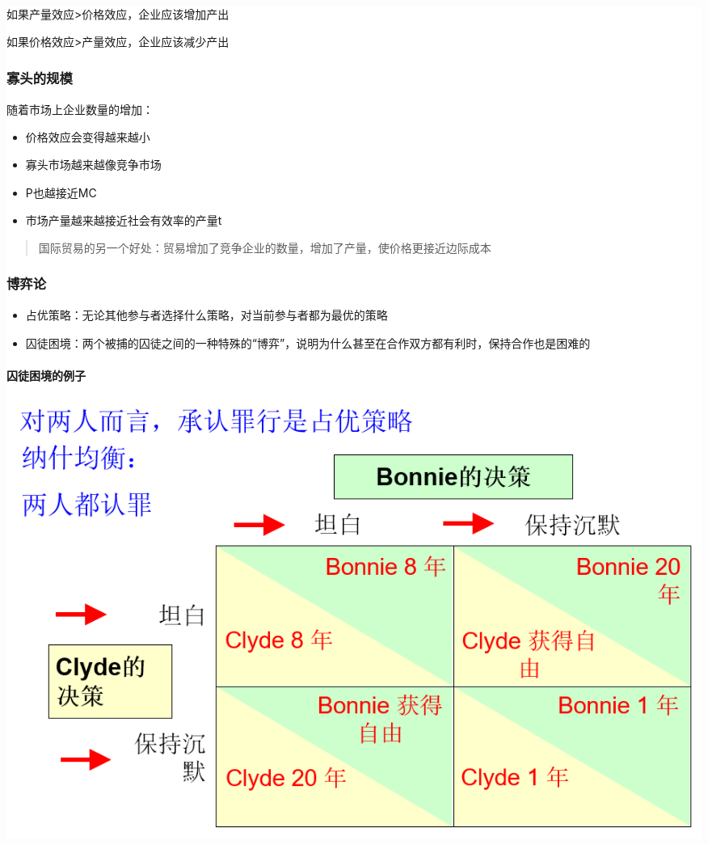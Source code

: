 如果产量效应>价格效应，企业应该增加产出

如果价格效应>产量效应，企业应该减少产出

### 寡头的规模

随着市场上企业数量的增加：

- 价格效应会变得越来越小

- 寡头市场越来越像竞争市场

- P也越接近MC

- 市场产量越来越接近社会有效率的产量t

>国际贸易的另一个好处：贸易增加了竞争企业的数量，增加了产量，使价格更接近边际成本

### 博弈论

- 占优策略：无论其他参与者选择什么策略，对当前参与者都为最优的策略

- 囚徒困境：两个被捕的囚徒之间的一种特殊的“博弈”，说明为什么甚至在合作双方都有利时，保持合作也是困难的

#### 囚徒困境的例子

![pic](./img/%E5%9B%9A%E5%BE%92%E5%9B%B0%E5%A2%83.png)
